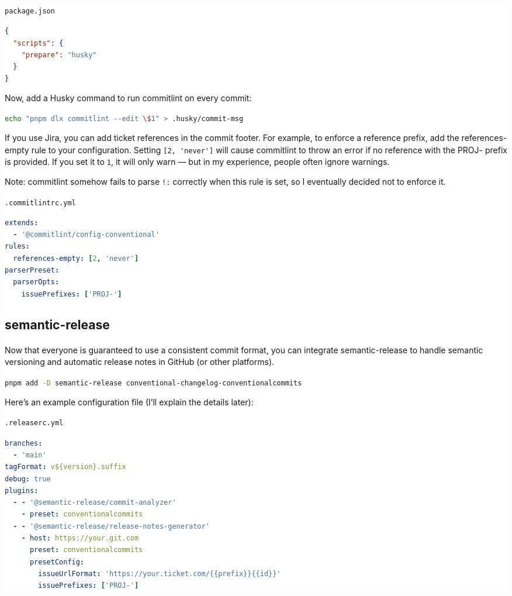 `package.json`

```json
{
  "scripts": {
    "prepare": "husky"
  }
}
```

Now, add a Husky command to run commitlint on every commit:

```bash
echo "pnpm dlx commitlint --edit \$1" > .husky/commit-msg
```

If you use Jira, you can add ticket references in the commit footer. For example, to enforce a reference prefix, add the references-empty rule to your configuration. Setting `[2, 'never']` will cause commitlint to throw an error if no reference with the PROJ- prefix is provided. If you set it to `1`, it will only warn — but in my experience, people often ignore warnings.

Note: commitlint somehow fails to parse `!:` correctly when this rule is set, so I eventually decided not to enforce it.

`.commitlintrc.yml`

```yaml
extends:
  - '@commitlint/config-conventional'
rules:
  references-empty: [2, 'never']
parserPreset:
  parserOpts:
    issuePrefixes: ['PROJ-']
```

## semantic-release

Now that everyone is guaranteed to use a consistent commit format, you can integrate semantic-release to handle semantic versioning and automatic release notes in GitHub (or other platforms).

```bash
pnpm add -D semantic-release conventional-changelog-conventionalcommits
```

Here’s an example configuration file (I’ll explain the details later):

`.releaserc.yml`

```yaml
branches:
  - 'main'
tagFormat: v${version}.suffix
debug: true
plugins:
  - - '@semantic-release/commit-analyzer'
    - preset: conventionalcommits
  - - '@semantic-release/release-notes-generator'
    - host: https://your.git.com
      preset: conventionalcommits
      presetConfig:
        issueUrlFormat: 'https://your.ticket.com/{{prefix}}{{id}}'
        issuePrefixes: ['PROJ-']
```
